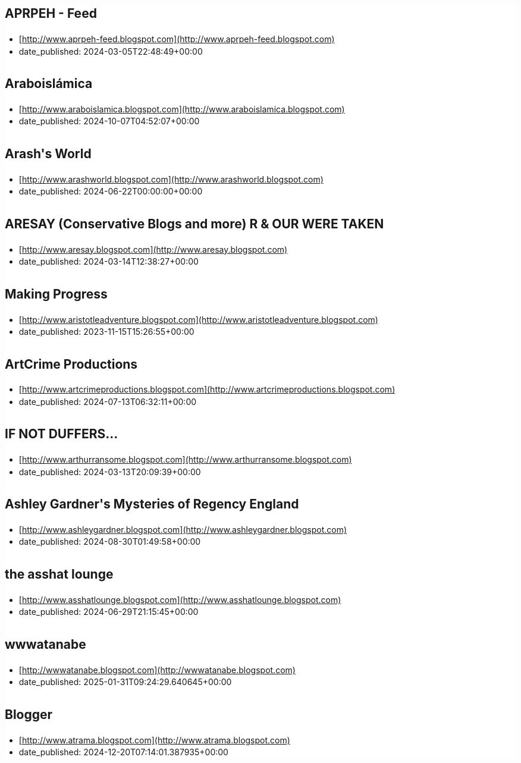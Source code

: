  ## APRPEH - Feed
 - [http://www.aprpeh-feed.blogspot.com](http://www.aprpeh-feed.blogspot.com)
 - date_published: 2024-03-05T22:48:49+00:00

 ## Araboislámica
 - [http://www.araboislamica.blogspot.com](http://www.araboislamica.blogspot.com)
 - date_published: 2024-10-07T04:52:07+00:00

 ## Arash's World
 - [http://www.arashworld.blogspot.com](http://www.arashworld.blogspot.com)
 - date_published: 2024-06-22T00:00:00+00:00

 ## ARESAY (Conservative Blogs and more) R & OUR WERE TAKEN
 - [http://www.aresay.blogspot.com](http://www.aresay.blogspot.com)
 - date_published: 2024-03-14T12:38:27+00:00

 ## Making Progress
 - [http://www.aristotleadventure.blogspot.com](http://www.aristotleadventure.blogspot.com)
 - date_published: 2023-11-15T15:26:55+00:00

 ## ArtCrime Productions
 - [http://www.artcrimeproductions.blogspot.com](http://www.artcrimeproductions.blogspot.com)
 - date_published: 2024-07-13T06:32:11+00:00

 ## IF NOT DUFFERS...
 - [http://www.arthurransome.blogspot.com](http://www.arthurransome.blogspot.com)
 - date_published: 2024-03-13T20:09:39+00:00

 ## Ashley Gardner's Mysteries of Regency England
 - [http://www.ashleygardner.blogspot.com](http://www.ashleygardner.blogspot.com)
 - date_published: 2024-08-30T01:49:58+00:00

 ## the asshat lounge
 - [http://www.asshatlounge.blogspot.com](http://www.asshatlounge.blogspot.com)
 - date_published: 2024-06-29T21:15:45+00:00

 ## wwwatanabe
 - [http://wwwatanabe.blogspot.com](http://wwwatanabe.blogspot.com)
 - date_published: 2025-01-31T09:24:29.640645+00:00

 ## Blogger
 - [http://www.atrama.blogspot.com](http://www.atrama.blogspot.com)
 - date_published: 2024-12-20T07:14:01.387935+00:00
